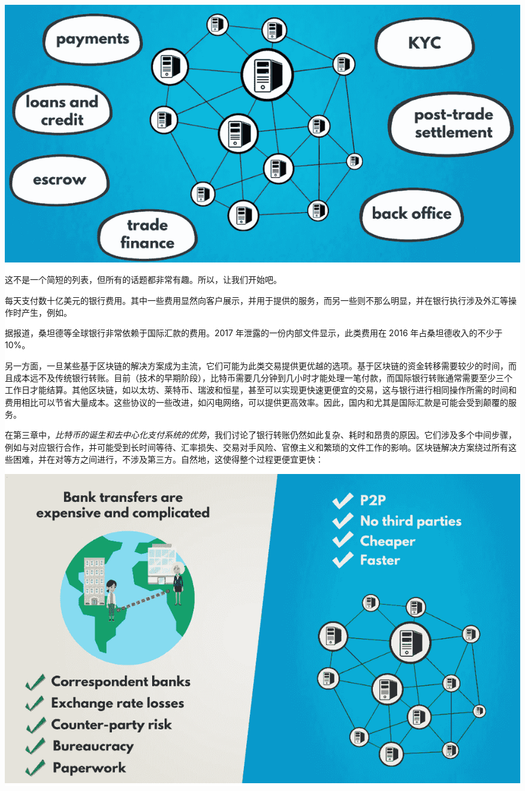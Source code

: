 ![](img/9de074da-0d4f-43da-a0c3-eb023aae32f9.png)

这不是一个简短的列表，但所有的话题都非常有趣。所以，让我们开始吧。

每天支付数十亿美元的银行费用。其中一些费用显然向客户展示，并用于提供的服务，而另一些则不那么明显，并在银行执行涉及外汇等操作时产生，例如。

据报道，桑坦德等全球银行非常依赖于国际汇款的费用。2017 年泄露的一份内部文件显示，此类费用在 2016 年占桑坦德收入的不少于 10%。

另一方面，一旦某些基于区块链的解决方案成为主流，它们可能为此类交易提供更优越的选项。基于区块链的资金转移需要较少的时间，而且成本远不及传统银行转账。目前（技术的早期阶段），比特币需要几分钟到几小时才能处理一笔付款，而国际银行转账通常需要至少三个工作日才能结算。其他区块链，如以太坊、莱特币、瑞波和恒星，甚至可以实现更快速更便宜的交易，这与银行进行相同操作所需的时间和费用相比可以节省大量成本。这些协议的一些改进，如闪电网络，可以提供更高效率。因此，国内和尤其是国际汇款是可能会受到颠覆的服务。

在第三章中，*比特币的诞生和去中心化支付系统的优势*，我们讨论了银行转账仍然如此复杂、耗时和昂贵的原因。它们涉及多个中间步骤，例如与对应银行合作，并可能受到长时间等待、汇率损失、交易对手风险、官僚主义和繁琐的文件工作的影响。区块链解决方案绕过所有这些困难，并在对等方之间进行，不涉及第三方。自然地，这使得整个过程更便宜更快：

![](img/45b11915-3b52-45fb-b889-6d61c627a95c.png)

